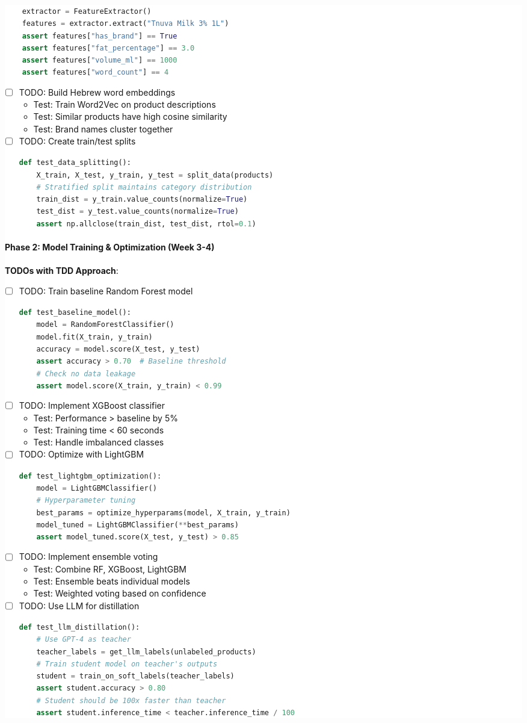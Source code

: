   ```python
      extractor = FeatureExtractor()
      features = extractor.extract("Tnuva Milk 3% 1L")
      assert features["has_brand"] == True
      assert features["fat_percentage"] == 3.0
      assert features["volume_ml"] == 1000
      assert features["word_count"] == 4
  ```
- [ ] TODO: Build Hebrew word embeddings
  - Test: Train Word2Vec on product descriptions
  - Test: Similar products have high cosine similarity
  - Test: Brand names cluster together
- [ ] TODO: Create train/test splits
  ```python
  def test_data_splitting():
      X_train, X_test, y_train, y_test = split_data(products)
      # Stratified split maintains category distribution
      train_dist = y_train.value_counts(normalize=True)
      test_dist = y_test.value_counts(normalize=True)
      assert np.allclose(train_dist, test_dist, rtol=0.1)
  ```

#### Phase 2: Model Training & Optimization (Week 3-4)

**TODOs with TDD Approach**:

- [ ] TODO: Train baseline Random Forest model
  ```python
  def test_baseline_model():
      model = RandomForestClassifier()
      model.fit(X_train, y_train)
      accuracy = model.score(X_test, y_test)
      assert accuracy > 0.70  # Baseline threshold
      # Check no data leakage
      assert model.score(X_train, y_train) < 0.99
  ```
- [ ] TODO: Implement XGBoost classifier
  - Test: Performance > baseline by 5%
  - Test: Training time < 60 seconds
  - Test: Handle imbalanced classes
- [ ] TODO: Optimize with LightGBM
  ```python
  def test_lightgbm_optimization():
      model = LightGBMClassifier()
      # Hyperparameter tuning
      best_params = optimize_hyperparams(model, X_train, y_train)
      model_tuned = LightGBMClassifier(**best_params)
      assert model_tuned.score(X_test, y_test) > 0.85
  ```
- [ ] TODO: Implement ensemble voting
  - Test: Combine RF, XGBoost, LightGBM
  - Test: Ensemble beats individual models
  - Test: Weighted voting based on confidence
- [ ] TODO: Use LLM for distillation
  ```python
  def test_llm_distillation():
      # Use GPT-4 as teacher
      teacher_labels = get_llm_labels(unlabeled_products)
      # Train student model on teacher's outputs
      student = train_on_soft_labels(teacher_labels)
      assert student.accuracy > 0.80
      # Student should be 100x faster than teacher
      assert student.inference_time < teacher.inference_time / 100
  ```
